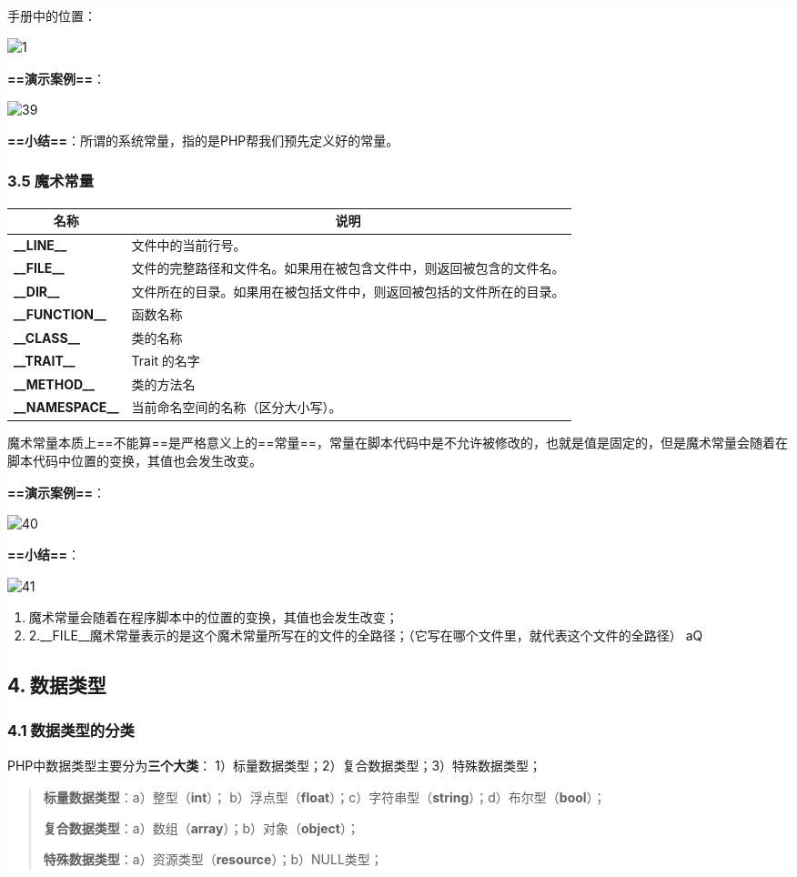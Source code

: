 手册中的位置： 

![1](\images\two\img_d2\1.png)

**==演示案例==**：

![39](\images\two\img_d2\39.png)

**==小结==**：所谓的系统常量，指的是PHP帮我们预先定义好的常量。



### 3.5 魔术常量

| 名称                  | 说明                                                         |
| --------------------- | ------------------------------------------------------------ |
| **\_\_LINE\_\_**      | 文件中的当前行号。                                           |
| **\_\_FILE\_\_**      | 文件的完整路径和文件名。如果用在被包含文件中，则返回被包含的文件名。 |
| **\_\_DIR\_\_**       | 文件所在的目录。如果用在被包括文件中，则返回被包括的文件所在的目录。 |
| **\_\_FUNCTION\_\_**  | 函数名称                                                     |
| **\_\_CLASS\_\_**     | 类的名称                                                     |
| **\_\_TRAIT\_\_**     | Trait 的名字                                                 |
| **\_\_METHOD\_\_**    | 类的方法名                                                   |
| **\_\_NAMESPACE\_\_** | 当前命名空间的名称（区分大小写）。                           |

魔术常量本质上==不能算==是严格意义上的==常量==，常量在脚本代码中是不允许被修改的，也就是值是固定的，但是魔术常量会随着在脚本代码中位置的变换，其值也会发生改变。

**==演示案例==**： 

![40](\images\two\img_d2\40.png)

**==小结==**：

![41](\images\two\img_d2\41.png)

1. 魔术常量会随着在程序脚本中的位置的变换，其值也会发生改变；
2. 2.\_\_FILE\_\_魔术常量表示的是这个魔术常量所写在的文件的全路径；（它写在哪个文件里，就代表这个文件的全路径） aQ 





## 4. 数据类型

### 4.1 数据类型的分类

PHP中数据类型主要分为**三个大类**： 1）标量数据类型；2）复合数据类型；3）特殊数据类型；

> **标量数据类型**：a）整型（**int**）； b）浮点型（**float**）；c）字符串型（**string**）；d）布尔型（**bool**）；
>
> **复合数据类型**：a）数组（**array**）；b）对象（**object**）；
>
> **特殊数据类型**：a）资源类型（**resource**）；b）NULL类型；
>
